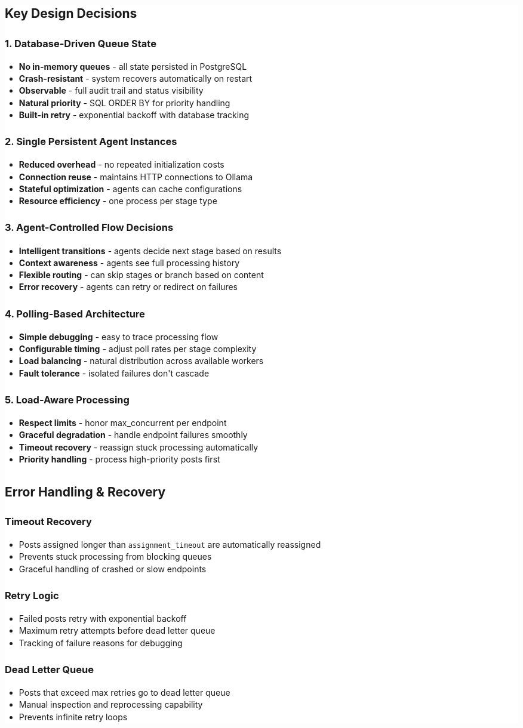 ## Key Design Decisions

### 1. Database-Driven Queue State
- **No in-memory queues** - all state persisted in PostgreSQL
- **Crash-resistant** - system recovers automatically on restart
- **Observable** - full audit trail and status visibility
- **Natural priority** - SQL ORDER BY for priority handling
- **Built-in retry** - exponential backoff with database tracking

### 2. Single Persistent Agent Instances
- **Reduced overhead** - no repeated initialization costs
- **Connection reuse** - maintains HTTP connections to Ollama
- **Stateful optimization** - agents can cache configurations
- **Resource efficiency** - one process per stage type

### 3. Agent-Controlled Flow Decisions
- **Intelligent transitions** - agents decide next stage based on results
- **Context awareness** - agents see full processing history
- **Flexible routing** - can skip stages or branch based on content
- **Error recovery** - agents can retry or redirect on failures

### 4. Polling-Based Architecture
- **Simple debugging** - easy to trace processing flow
- **Configurable timing** - adjust poll rates per stage complexity  
- **Load balancing** - natural distribution across available workers
- **Fault tolerance** - isolated failures don't cascade

### 5. Load-Aware Processing
- **Respect limits** - honor max_concurrent per endpoint
- **Graceful degradation** - handle endpoint failures smoothly
- **Timeout recovery** - reassign stuck processing automatically
- **Priority handling** - process high-priority posts first

## Error Handling & Recovery

### Timeout Recovery
- Posts assigned longer than `assignment_timeout` are automatically reassigned
- Prevents stuck processing from blocking queues
- Graceful handling of crashed or slow endpoints

### Retry Logic
- Failed posts retry with exponential backoff
- Maximum retry attempts before dead letter queue
- Tracking of failure reasons for debugging

### Dead Letter Queue
- Posts that exceed max retries go to dead letter queue
- Manual inspection and reprocessing capability
- Prevents infinite retry loops
